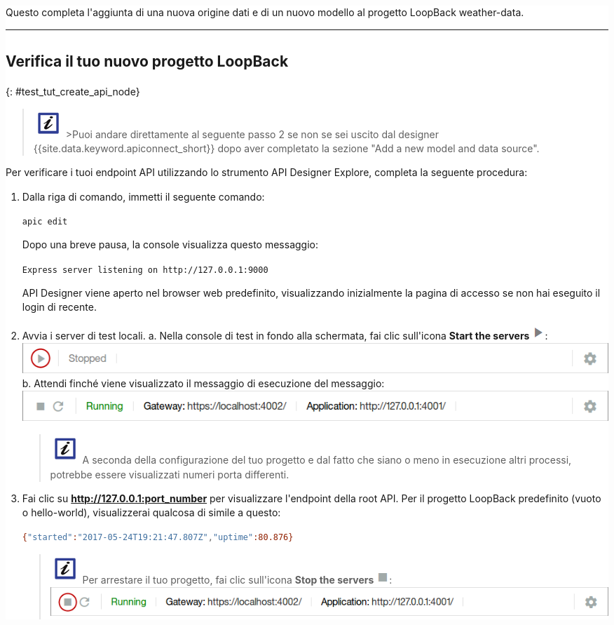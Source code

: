 Questo completa l'aggiunta di una nuova origine dati e di un nuovo modello al progetto LoopBack weather-data.

---

## Verifica il tuo nuovo progetto LoopBack
{: #test_tut_create_api_node}

>![info]
	>Puoi andare direttamente al seguente passo 2 se non se sei uscito dal designer {{site.data.keyword.apiconnect_short}} dopo aver completato la sezione "Add a new model and data source".
	
Per verificare i tuoi endpoint API utilizzando lo strumento API Designer Explore, completa la seguente procedura:
1. Dalla riga di comando, immetti il seguente comando:
	```bash
	apic edit
	```
	Dopo una breve pausa, la console visualizza questo messaggio:
	```bash
	Express server listening on http://127.0.0.1:9000
	```
	API Designer viene aperto nel browser web predefinito, visualizzando inizialmente la pagina di accesso se non hai eseguito il login di recente.
	
2. Avvia i server di test locali.
	a. Nella console di test in fondo alla schermata, fai clic sull'icona **Start the servers** ![](images/test-icon.png):
	![](images/start-server-1.png)
	b. Attendi finché viene visualizzato il messaggio di esecuzione del messaggio:
	![](images/running-server-1.png)

	>![info]
	>A seconda della configurazione del tuo progetto e dal fatto che siano o meno in esecuzione altri processi, potrebbe essere visualizzati numeri porta differenti.
3. Fai clic su **http://127.0.0.1:port_number** per visualizzare l'endpoint della root API. Per il progetto LoopBack predefinito (vuoto o hello-world), visualizzerai qualcosa di simile a questo:
	```bash
	{"started":"2017-05-24T19:21:47.807Z","uptime":80.876}
	```
	>![info]
	>Per arrestare il tuo progetto, fai clic sull'icona **Stop the servers** ![](images/stop-icon.png):
	>![](images/stop-server-1.png)
	

[important]: ./images/important.png "Importante!"
[info]: ./images/info.png "Informazioni"
[troubleshooting]: ./images/troubleshooting.png "Risoluzione dei problemi" 